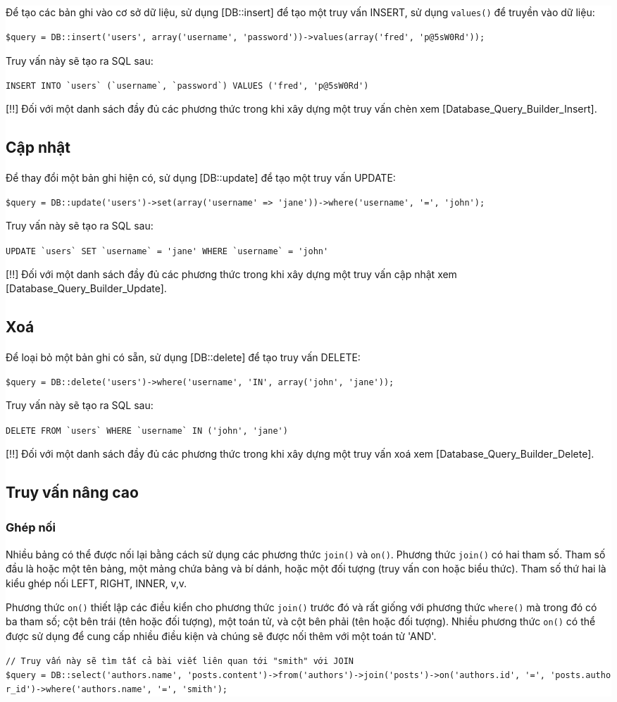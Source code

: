 Để tạo các bản ghi vào cơ sở dữ liệu, sử dụng [DB::insert] để tạo một truy vấn INSERT, sử dụng `values()` để truyền vào dữ liệu:

    $query = DB::insert('users', array('username', 'password'))->values(array('fred', 'p@5sW0Rd'));

Truy vấn này sẽ tạo ra SQL sau:

    INSERT INTO `users` (`username`, `password`) VALUES ('fred', 'p@5sW0Rd')

[!!] Đối với một danh sách đầy đủ các phương thức trong khi xây dựng một truy vấn chèn xem [Database_Query_Builder_Insert].

## Cập nhật

Để thay đổi một bản ghi hiện có, sử dụng [DB::update] để tạo một truy vấn UPDATE:

    $query = DB::update('users')->set(array('username' => 'jane'))->where('username', '=', 'john');

Truy vấn này sẽ tạo ra SQL sau:

    UPDATE `users` SET `username` = 'jane' WHERE `username` = 'john'

[!!] Đối với một danh sách đầy đủ các phương thức trong khi xây dựng một truy vấn cập nhật xem [Database_Query_Builder_Update].

## Xoá

Để loại bỏ một bản ghi có sẵn, sử dụng [DB::delete] để tạo truy vấn DELETE:

    $query = DB::delete('users')->where('username', 'IN', array('john', 'jane'));

Truy vấn này sẽ tạo ra SQL sau:

    DELETE FROM `users` WHERE `username` IN ('john', 'jane')

[!!] Đối với một danh sách đầy đủ các phương thức trong khi xây dựng một truy vấn xoá xem [Database_Query_Builder_Delete].

## Truy vấn nâng cao

### Ghép nối

Nhiều bảng có thể được nối lại bằng cách sử dụng các phương thức `join()` và `on()`.
Phương thức `join()` có hai tham số.
Tham số đầu là hoặc một tên bảng, một mảng chứa bảng và bí dánh, hoặc một đối tượng (truy vấn con hoặc biểu thức).
Tham số thứ hai là kiểu ghép nối LEFT, RIGHT, INNER, v,v.

Phương thức `on()` thiết lập các điều kiển cho phương thức `join()` trước đó và rất giống với phương thức `where()` mà trong đó có ba tham số;
cột bên trái (tên hoặc đối tượng), một toán tử, và cột bên phải (tên hoặc đối tượng).
Nhiều phương thức `on()` có thể được sử dụng để cung cấp nhiều điều kiện và chúng sẽ được nối thêm với một toán tử 'AND'.

    // Truy vấn này sẽ tìm tất cả bài viết liên quan tới "smith" với JOIN
    $query = DB::select('authors.name', 'posts.content')->from('authors')->join('posts')->on('authors.id', '=', 'posts.author_id')->where('authors.name', '=', 'smith');
